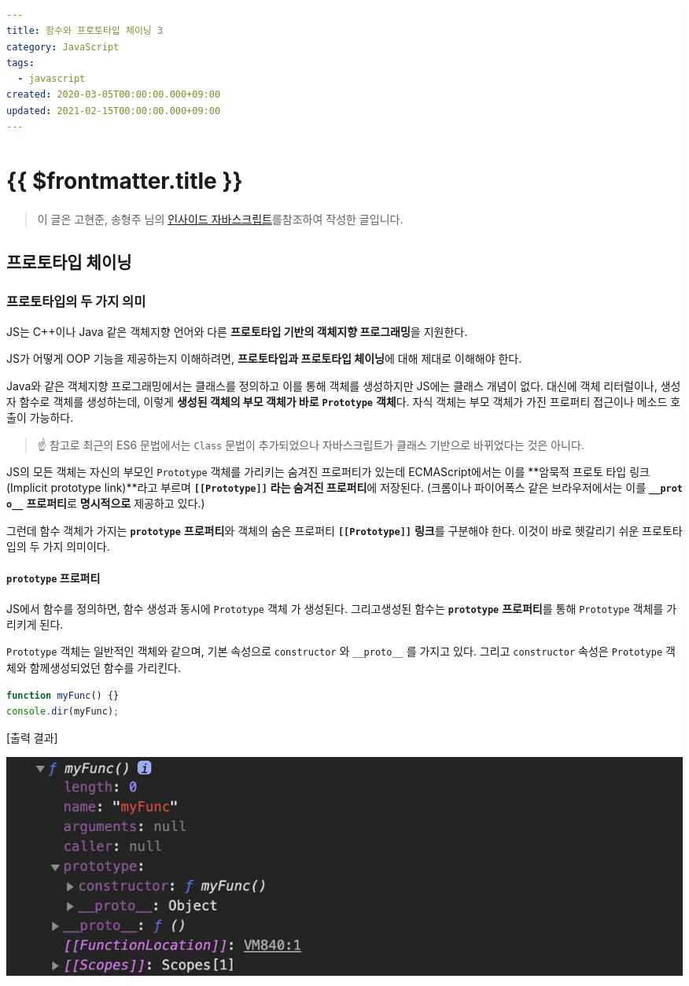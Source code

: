 ```yaml
---
title: 함수와 프로토타입 체이닝 3
category: JavaScript
tags:
  - javascript
created: 2020-03-05T00:00:00.000+09:00
updated: 2021-02-15T00:00:00.000+09:00
---
```


# {{ $frontmatter.title }}

> 이 글은 고현준, 송형주 님의 [인사이드 자바스크립트](https://g.co/kgs/K6Laug)를참조하여 작성한 글입니다.

## 프로토타입 체이닝

### 프로토타입의 두 가지 의미

JS는 C++이나 Java 같은 객체지향 언어와 다른 **프로토타입 기반의 객체지향 프로그래밍**을 지원한다.

JS가 어떻게 OOP 기능을 제공하는지 이해하려면, **프로토타입과 프로토타입 체이닝**에 대해 제대로 이해해야 한다.

Java와 같은 객체지향 프로그래밍에서는 클래스를 정의하고 이를 통해 객체를 생성하지만 JS에는 클래스 개념이 없다. 대신에 객체 리터럴이나, 생성자 함수로 객체를 생성하는데, 이렇게 **생성된 객체의 부모 객체가 바로** **`Prototype`** **객체**다. 자식 객체는 부모 객체가 가진 프로퍼티 접근이나 메소드 호출이 가능하다.

> ☝️ 참고로 최근의 ES6 문법에서는 `Class` 문법이 추가되었으나 자바스크립트가 클래스 기반으로 바뀌었다는 것은 아니다.

JS의 모든 객체는 자신의 부모인 `Prototype` 객체를 가리키는 숨겨진 프로퍼티가 있는데 ECMAScript에서는 이를 **암묵적 프로토 타입 링크(Implicit prototype link)**라고 부르며 **`[[Prototype]]`** **라는 숨겨진 프로퍼티**에 저장된다. (크롬이나 파이어폭스 같은 브라우저에서는 이를 **`__proto__`** **프로퍼티**로 **명시적으로** 제공하고 있다.)

그런데 함수 객체가 가지는 **`prototype`** **프로퍼티**와 객체의 숨은 프로퍼티 **`[[Prototype]]`** **링크**를 구분해야 한다. 이것이 바로 헷갈리기 쉬운 프로토타입의 두 가지 의미이다.

#### `prototype` 프로퍼티

JS에서 함수를 정의하면, 함수 생성과 동시에 `Prototype` 객체 가 생성된다. 그리고생성된 함수는 **`prototype`** **프로퍼티**를 통해 `Prototype` 객체를 가리키게 된다.

`Prototype` 객체는 일반적인 객체와 같으며, 기본 속성으로 `constructor` 와 `__proto__` 를 가지고 있다. 그리고 `constructor` 속성은 `Prototype` 객체와 함께생성되었던 함수를 가리킨다.

```javascript
function myFunc() {}
console.dir(myFunc);
```

[출력 결과]

![function-prototype-chaning-3-image-0](./images/function-prototype-chaning-3-image-0.png)
